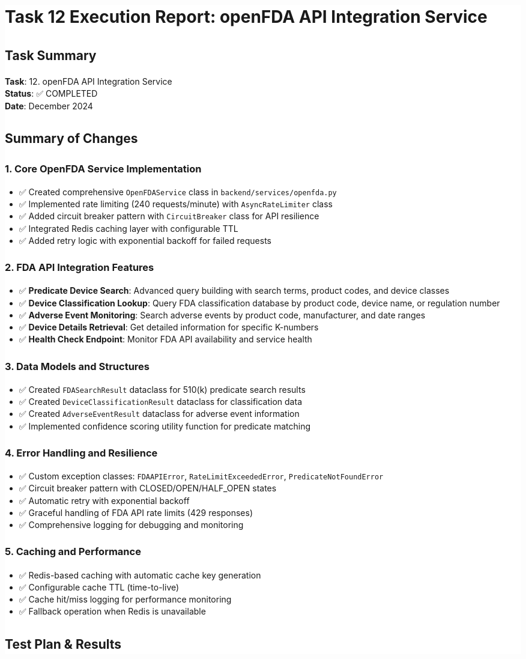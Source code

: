 # Task 12 Execution Report: openFDA API Integration Service

## Task Summary
**Task**: 12. openFDA API Integration Service  
**Status**: ✅ COMPLETED  
**Date**: December 2024  

## Summary of Changes

### 1. Core OpenFDA Service Implementation
- ✅ Created comprehensive `OpenFDAService` class in `backend/services/openfda.py`
- ✅ Implemented rate limiting (240 requests/minute) with `AsyncRateLimiter` class
- ✅ Added circuit breaker pattern with `CircuitBreaker` class for API resilience
- ✅ Integrated Redis caching layer with configurable TTL
- ✅ Added retry logic with exponential backoff for failed requests

### 2. FDA API Integration Features
- ✅ **Predicate Device Search**: Advanced query building with search terms, product codes, and device classes
- ✅ **Device Classification Lookup**: Query FDA classification database by product code, device name, or regulation number
- ✅ **Adverse Event Monitoring**: Search adverse events by product code, manufacturer, and date ranges
- ✅ **Device Details Retrieval**: Get detailed information for specific K-numbers
- ✅ **Health Check Endpoint**: Monitor FDA API availability and service health

### 3. Data Models and Structures
- ✅ Created `FDASearchResult` dataclass for 510(k) predicate search results
- ✅ Created `DeviceClassificationResult` dataclass for classification data
- ✅ Created `AdverseEventResult` dataclass for adverse event information
- ✅ Implemented confidence scoring utility function for predicate matching

### 4. Error Handling and Resilience
- ✅ Custom exception classes: `FDAAPIError`, `RateLimitExceededError`, `PredicateNotFoundError`
- ✅ Circuit breaker pattern with CLOSED/OPEN/HALF_OPEN states
- ✅ Automatic retry with exponential backoff
- ✅ Graceful handling of FDA API rate limits (429 responses)
- ✅ Comprehensive logging for debugging and monitoring

### 5. Caching and Performance
- ✅ Redis-based caching with automatic cache key generation
- ✅ Configurable cache TTL (time-to-live)
- ✅ Cache hit/miss logging for performance monitoring
- ✅ Fallback operation when Redis is unavailable

## Test Plan & Results
